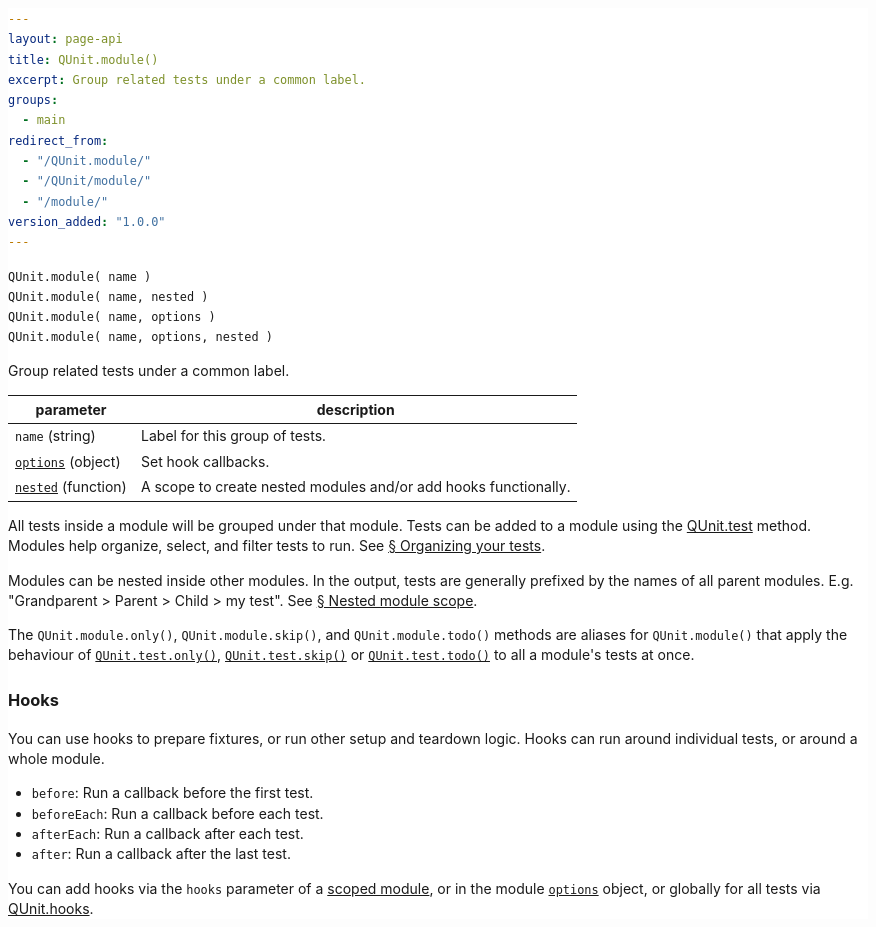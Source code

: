 ```yaml
---
layout: page-api
title: QUnit.module()
excerpt: Group related tests under a common label.
groups:
  - main
redirect_from:
  - "/QUnit.module/"
  - "/QUnit/module/"
  - "/module/"
version_added: "1.0.0"
---
```


`QUnit.module( name )`<br>
`QUnit.module( name, nested )`<br>
`QUnit.module( name, options )`<br>
`QUnit.module( name, options, nested )`

Group related tests under a common label.

| parameter | description |
|-----------|-------------|
| `name` (string) | Label for this group of tests. |
| [`options`](#options-object) (object) | Set hook callbacks. |
| [`nested`](#nested-scope) (function) | A scope to create nested modules and/or add hooks functionally. |

All tests inside a module will be grouped under that module. Tests can be added to a module using the [QUnit.test](./test.md) method. Modules help organize, select, and filter tests to run. See [§ Organizing your tests](#organizing-your-tests).

Modules can be nested inside other modules. In the output, tests are generally prefixed by the names of all parent modules. E.g. "Grandparent > Parent > Child > my test". See [§ Nested module scope](#nested-module-scope).

The `QUnit.module.only()`, `QUnit.module.skip()`, and `QUnit.module.todo()` methods are aliases for `QUnit.module()` that apply the behaviour of [`QUnit.test.only()`](./test.only.md), [`QUnit.test.skip()`](./test.skip.md) or [`QUnit.test.todo()`](./test.todo.md) to all a module's tests at once.

### Hooks

You can use hooks to prepare fixtures, or run other setup and teardown logic. Hooks can run around individual tests, or around a whole module.

* `before`: Run a callback before the first test.
* `beforeEach`: Run a callback before each test.
* `afterEach`: Run a callback after each test.
* `after`: Run a callback after the last test.

You can add hooks via the `hooks` parameter of a [scoped module](#nested-scope), or in the module [`options`](#options-object) object, or globally for all tests via [QUnit.hooks](./hooks.md).
